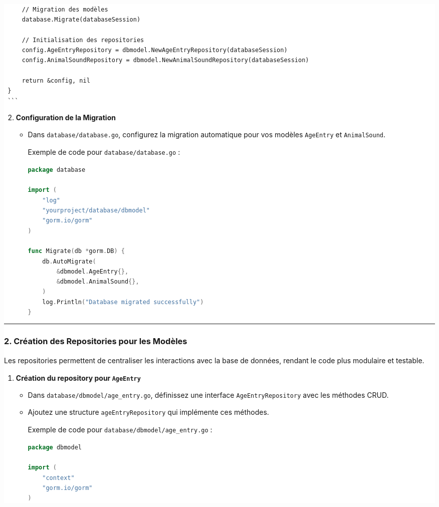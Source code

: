          // Migration des modèles
         database.Migrate(databaseSession)

         // Initialisation des repositories
         config.AgeEntryRepository = dbmodel.NewAgeEntryRepository(databaseSession)
         config.AnimalSoundRepository = dbmodel.NewAnimalSoundRepository(databaseSession)

         return &config, nil
     }
     ```

2. **Configuration de la Migration**

   - Dans `database/database.go`, configurez la migration automatique pour vos modèles `AgeEntry` et `AnimalSound`.

     Exemple de code pour `database/database.go` :

     ```go
     package database

     import (
         "log"
         "yourproject/database/dbmodel"
         "gorm.io/gorm"
     )

     func Migrate(db *gorm.DB) {
         db.AutoMigrate(
             &dbmodel.AgeEntry{},
             &dbmodel.AnimalSound{},
         )
         log.Println("Database migrated successfully")
     }
     ```

---

### 2. Création des Repositories pour les Modèles

Les repositories permettent de centraliser les interactions avec la base de données, rendant le code plus modulaire et testable.

1. **Création du repository pour `AgeEntry`**

   - Dans `database/dbmodel/age_entry.go`, définissez une interface `AgeEntryRepository` avec les méthodes CRUD.
   - Ajoutez une structure `ageEntryRepository` qui implémente ces méthodes.

     Exemple de code pour `database/dbmodel/age_entry.go` :

     ```go
     package dbmodel

     import (
         "context"
         "gorm.io/gorm"
     )
